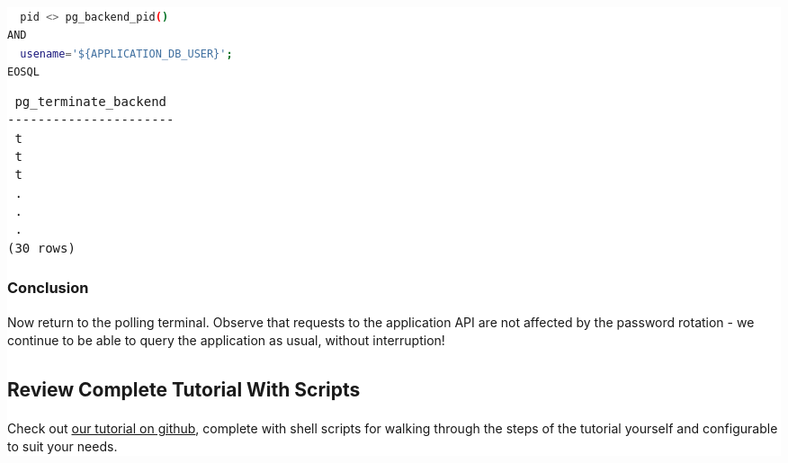 ```bash
  pid <> pg_backend_pid()
AND
  usename='${APPLICATION_DB_USER}';
EOSQL
```
<pre>
 pg_terminate_backend
----------------------
 t
 t
 t
 .
 .
 .
(30 rows)
</pre>

### Conclusion
Now return to the polling terminal. Observe that requests to the application API are not affected by the password rotation - we continue to be able to query the application as usual, without interruption!

## Review Complete Tutorial With Scripts

Check out [our tutorial on github](https://github.com/cyberark/secretless-broker/tree/master/demos/k8s-demo), complete with shell scripts for walking through the steps of the tutorial yourself and configurable to suit your needs.

